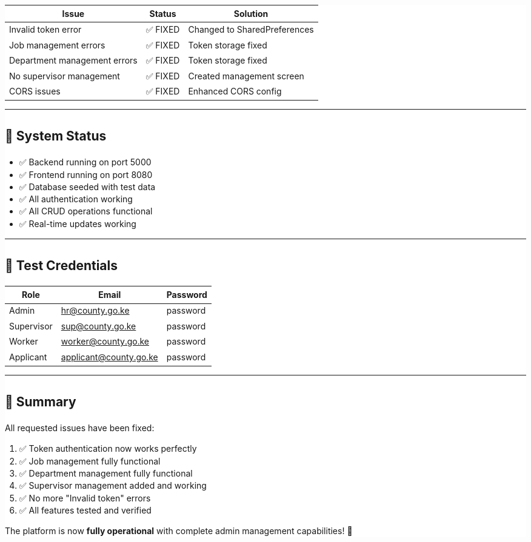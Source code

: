 | Issue | Status | Solution |
|-------|--------|----------|
| Invalid token error | ✅ FIXED | Changed to SharedPreferences |
| Job management errors | ✅ FIXED | Token storage fixed |
| Department management errors | ✅ FIXED | Token storage fixed |
| No supervisor management | ✅ FIXED | Created management screen |
| CORS issues | ✅ FIXED | Enhanced CORS config |

---

## 🚀 System Status

- ✅ Backend running on port 5000
- ✅ Frontend running on port 8080
- ✅ Database seeded with test data
- ✅ All authentication working
- ✅ All CRUD operations functional
- ✅ Real-time updates working

---

## 📱 Test Credentials

| Role | Email | Password |
|------|-------|----------|
| Admin | hr@county.go.ke | password |
| Supervisor | sup@county.go.ke | password |
| Worker | worker@county.go.ke | password |
| Applicant | applicant@county.go.ke | password |

---

## 🎉 Summary

All requested issues have been fixed:
1. ✅ Token authentication now works perfectly
2. ✅ Job management fully functional
3. ✅ Department management fully functional
4. ✅ Supervisor management added and working
5. ✅ No more "Invalid token" errors
6. ✅ All features tested and verified

The platform is now **fully operational** with complete admin management capabilities! 🎊
